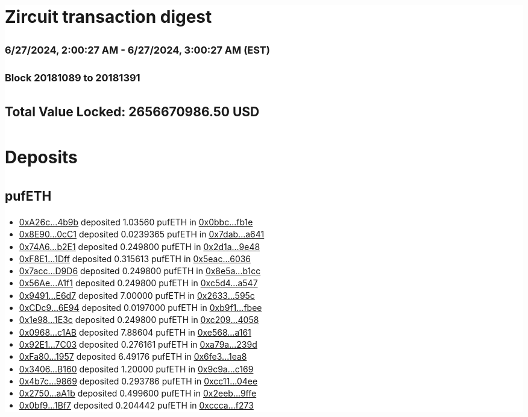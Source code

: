 # Zircuit transaction digest
### 6/27/2024, 2:00:27 AM - 6/27/2024, 3:00:27 AM (EST)
### Block 20181089 to 20181391

## Total Value Locked: 2656670986.50 USD

# Deposits
## pufETH
- [0xA26c...4b9b](https://etherscan.io/address/0xA26c6596c1d3Da99c3a39828769D22c301434b9b) deposited 1.03560 pufETH in [0x0bbc...fb1e](https://etherscan.io/tx/0xA26c6596c1d3Da99c3a39828769D22c301434b9b)
- [0x8E90...0cC1](https://etherscan.io/address/0x8E900D7CC784A47b2f5B4baf0871aaDf792D0cC1) deposited 0.0239365 pufETH in [0x7dab...a641](https://etherscan.io/tx/0x8E900D7CC784A47b2f5B4baf0871aaDf792D0cC1)
- [0x74A6...b2E1](https://etherscan.io/address/0x74A66a41ad426710bCEa671995e5C517d040b2E1) deposited 0.249800 pufETH in [0x2d1a...9e48](https://etherscan.io/tx/0x74A66a41ad426710bCEa671995e5C517d040b2E1)
- [0xF8E1...1Dff](https://etherscan.io/address/0xF8E15bc309cb930fDe163C59baB52E6e71b21Dff) deposited 0.315613 pufETH in [0x5eac...6036](https://etherscan.io/tx/0xF8E15bc309cb930fDe163C59baB52E6e71b21Dff)
- [0x7acc...D9D6](https://etherscan.io/address/0x7accF6Ee62e1914d621b6a5201e7c78aC82aD9D6) deposited 0.249800 pufETH in [0x8e5a...b1cc](https://etherscan.io/tx/0x7accF6Ee62e1914d621b6a5201e7c78aC82aD9D6)
- [0x56Ae...A1f1](https://etherscan.io/address/0x56AeB12fA847FbCba06a94C8aa82395b5936A1f1) deposited 0.249800 pufETH in [0xc5d4...a547](https://etherscan.io/tx/0x56AeB12fA847FbCba06a94C8aa82395b5936A1f1)
- [0x9491...E6d7](https://etherscan.io/address/0x9491c52EfB822Ac83064033608932B30a837E6d7) deposited 7.00000 pufETH in [0x2633...595c](https://etherscan.io/tx/0x9491c52EfB822Ac83064033608932B30a837E6d7)
- [0xCDc9...6E94](https://etherscan.io/address/0xCDc962D2d10eA7B1998a1afE8baa7F4b4E136E94) deposited 0.0197000 pufETH in [0xb9f1...fbee](https://etherscan.io/tx/0xCDc962D2d10eA7B1998a1afE8baa7F4b4E136E94)
- [0x1e98...1E3c](https://etherscan.io/address/0x1e9828245fcf5B25263715cBB35145C5362D1E3c) deposited 0.249800 pufETH in [0xc209...4058](https://etherscan.io/tx/0x1e9828245fcf5B25263715cBB35145C5362D1E3c)
- [0x0968...c1AB](https://etherscan.io/address/0x0968B12abA1371Abb89BC8037D59Ed03551ac1AB) deposited 7.88604 pufETH in [0xe568...a161](https://etherscan.io/tx/0x0968B12abA1371Abb89BC8037D59Ed03551ac1AB)
- [0x92E1...7C03](https://etherscan.io/address/0x92E151239C61aA188eB3eccB8b3C46CAeABD7C03) deposited 0.276161 pufETH in [0xa79a...239d](https://etherscan.io/tx/0x92E151239C61aA188eB3eccB8b3C46CAeABD7C03)
- [0xFa80...1957](https://etherscan.io/address/0xFa808b47d94a94d8a438293761AE6f84Dcf91957) deposited 6.49176 pufETH in [0x6fe3...1ea8](https://etherscan.io/tx/0xFa808b47d94a94d8a438293761AE6f84Dcf91957)
- [0x3406...B160](https://etherscan.io/address/0x3406a82FF70aCBf444234D1EF5D50E1161D7B160) deposited 1.20000 pufETH in [0x9c9a...c169](https://etherscan.io/tx/0x3406a82FF70aCBf444234D1EF5D50E1161D7B160)
- [0x4b7c...9869](https://etherscan.io/address/0x4b7cdCd3EaAfbbb3Dff5CEB77a3a19442E039869) deposited 0.293786 pufETH in [0xcc11...04ee](https://etherscan.io/tx/0x4b7cdCd3EaAfbbb3Dff5CEB77a3a19442E039869)
- [0x2750...aA1b](https://etherscan.io/address/0x27503a68de1dfd3dC059fB9468435e4b9C1CaA1b) deposited 0.499600 pufETH in [0x2eeb...9ffe](https://etherscan.io/tx/0x27503a68de1dfd3dC059fB9468435e4b9C1CaA1b)
- [0x0bf9...1Bf7](https://etherscan.io/address/0x0bf909453a479e92e1a6ece00895C84D4Da61Bf7) deposited 0.204442 pufETH in [0xccca...f273](https://etherscan.io/tx/0x0bf909453a479e92e1a6ece00895C84D4Da61Bf7)